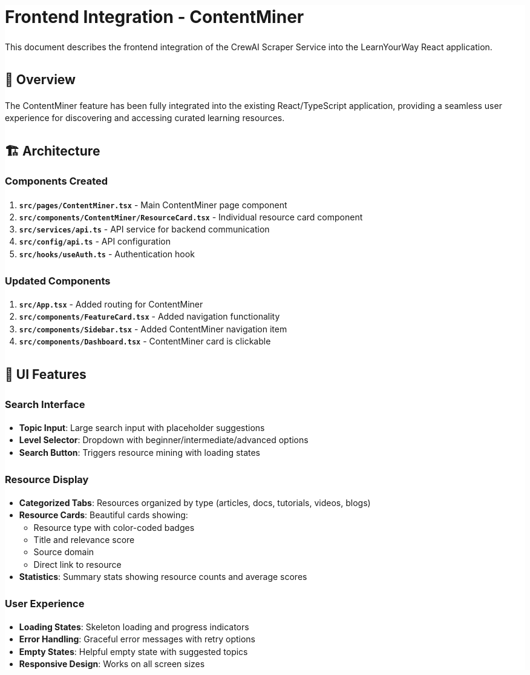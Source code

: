 # Frontend Integration - ContentMiner

This document describes the frontend integration of the CrewAI Scraper Service into the LearnYourWay React application.

## 🎯 Overview

The ContentMiner feature has been fully integrated into the existing React/TypeScript application, providing a seamless user experience for discovering and accessing curated learning resources.

## 🏗️ Architecture

### Components Created

1. **`src/pages/ContentMiner.tsx`** - Main ContentMiner page component
2. **`src/components/ContentMiner/ResourceCard.tsx`** - Individual resource card component
3. **`src/services/api.ts`** - API service for backend communication
4. **`src/config/api.ts`** - API configuration
5. **`src/hooks/useAuth.ts`** - Authentication hook

### Updated Components

1. **`src/App.tsx`** - Added routing for ContentMiner
2. **`src/components/FeatureCard.tsx`** - Added navigation functionality
3. **`src/components/Sidebar.tsx`** - Added ContentMiner navigation item
4. **`src/components/Dashboard.tsx`** - ContentMiner card is clickable

## 🎨 UI Features

### Search Interface
- **Topic Input**: Large search input with placeholder suggestions
- **Level Selector**: Dropdown with beginner/intermediate/advanced options
- **Search Button**: Triggers resource mining with loading states

### Resource Display
- **Categorized Tabs**: Resources organized by type (articles, docs, tutorials, videos, blogs)
- **Resource Cards**: Beautiful cards showing:
  - Resource type with color-coded badges
  - Title and relevance score
  - Source domain
  - Direct link to resource
- **Statistics**: Summary stats showing resource counts and average scores

### User Experience
- **Loading States**: Skeleton loading and progress indicators
- **Error Handling**: Graceful error messages with retry options
- **Empty States**: Helpful empty state with suggested topics
- **Responsive Design**: Works on all screen sizes
